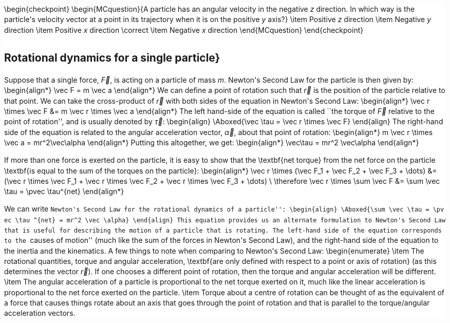 \begin{checkpoint}
\begin{MCquestion}{A particle has an angular velocity in the negative $z$ direction. In which way is the particle's velocity vector at a point in its trajectory when it is on the positive $y$ axis?}
\item Positive $z$ direction 
\item Negative $y$ direction
\item Positive $x$ direction \correct
\item Negative $x$ direction
\end{MCquestion}
\end{checkpoint}

## Rotational dynamics for a single particle}
Suppose that a single force, $\vec F$, is acting on a particle of mass $m$.  Newton's Second Law for the particle is then given by:
\begin{align*}
\vec F = m \vec a
\end{align*}
We can define a point of rotation such that $\vec r$ is the position of the particle relative to that point. We can take the cross-product of $\vec r$ with both sides of the equation in Newton's Second Law:
\begin{align*}
\vec r \times \vec F &= m \vec r \times \vec a
\end{align*}
The left hand-side of the equation is called ``the torque of $\vec F$ relative to the point of rotation'', and is usually denoted by $\vec \tau$:
\begin{align}
\Aboxed{\vec \tau = \vec r \times \vec F}
\end{align}
The right-hand side of the equation is related to the angular acceleration vector, $\vec \alpha$, about that point of rotation:
\begin{align*}
 m \vec r \times \vec a = mr^2\vec\alpha
\end{align*}
Putting this altogether, we get:
\begin{align*}
\vec\tau = mr^2 \vec\alpha
\end{align*}

If more than one force is exerted on the particle, it is easy to show that the \textbf{net torque} from the net force on the particle \textbf{is equal to the sum of the torques on the particle}:
\begin{align*}
\vec r \times (\vec F_1 + \vec F_2 + \vec F_3 + \dots) &=  (\vec r \times \vec F_1 + \vec r \times \vec F_2 + \vec r \times \vec F_3 + \dots) \\
\therefore \vec r \times \sum \vec F &= \sum \vec \tau = \pvec \tau^{net}
\end{align*}

We can write ``Newton's Second Law for the rotational dynamics of a particle'':
\begin{align}
\Aboxed{\sum \vec \tau = \pvec \tau ^{net} = mr^2 \vec \alpha}
\end{align}
This equation provides us an alternate formulation to Newton's Second Law that is useful for describing the motion of a particle that is rotating. The left-hand side of the equation corresponds to the ``causes of motion'' (much like the sum of the forces in Newton's Second Law), and the right-hand side of the equation to the inertia and the kinematics. A few things to note when comparing to Newton's Second Law:
\begin{enumerate}
\item The rotational quantities, torque and angular acceleration, \textbf{are only defined with respect to a point or axis of rotation} (as this determines the vector $\vec r$). If one chooses a different point of rotation, then the torque and angular acceleration will be different.
\item The angular acceleration of a particle is proportional to the net torque exerted on it, much like the linear acceleration is proportional to the net force exerted on the particle.
\item Torque about a centre of rotation can be thought of as the equivalent of a force that causes things rotate about an axis that goes through the point of rotation and that is parallel to the torque/angular acceleration vectors.